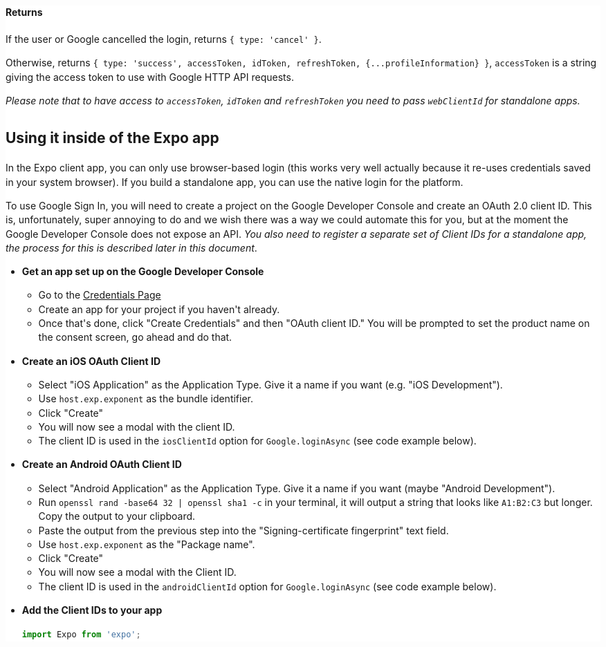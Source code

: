 #### Returns

If the user or Google cancelled the login, returns `{ type: 'cancel' }`.

Otherwise, returns `{ type: 'success', accessToken, idToken, refreshToken, {...profileInformation} }`, `accessToken` is a string giving the access token to use with Google HTTP API requests.

_Please note that to have access to `accessToken`, `idToken` and `refreshToken` you need to pass `webClientId` for standalone apps._

## Using it inside of the Expo app

In the Expo client app, you can only use browser-based login (this works very well actually because it re-uses credentials saved in your system browser). If you build a standalone app, you can use the native login for the platform.

To use Google Sign In, you will need to create a project on the Google Developer Console and create an OAuth 2.0 client ID. This is, unfortunately, super annoying to do and we wish there was a way we could automate this for you, but at the moment the Google Developer Console does not expose an API. _You also need to register a separate set of Client IDs for a standalone app, the process for this is described later in this document_.

-   **Get an app set up on the Google Developer Console**

    -   Go to the [Credentials Page](https://console.developers.google.com/apis/credentials)
    -   Create an app for your project if you haven't already.
    -   Once that's done, click "Create Credentials" and then "OAuth client ID." You will be prompted to set the product name on the consent screen, go ahead and do that.

-   **Create an iOS OAuth Client ID**

    -   Select "iOS Application" as the Application Type. Give it a name if you want (e.g. "iOS Development").
    -   Use `host.exp.exponent` as the bundle identifier.
    -   Click "Create"
    -   You will now see a modal with the client ID.
    -   The client ID is used in the `iosClientId` option for `Google.loginAsync` (see code example below).

-   **Create an Android OAuth Client ID**

    -   Select "Android Application" as the Application Type. Give it a name if you want (maybe "Android Development").
    -   Run `openssl rand -base64 32 | openssl sha1 -c` in your terminal, it will output a string that looks like `A1:B2:C3` but longer. Copy the output to your clipboard.
    -   Paste the output from the previous step into the "Signing-certificate fingerprint" text field.
    -   Use `host.exp.exponent` as the "Package name".
    -   Click "Create"
    -   You will now see a modal with the Client ID.
    -   The client ID is used in the `androidClientId` option for `Google.loginAsync` (see code example below).

-   **Add the Client IDs to your app**

    ```javascript
    import Expo from 'expo';
